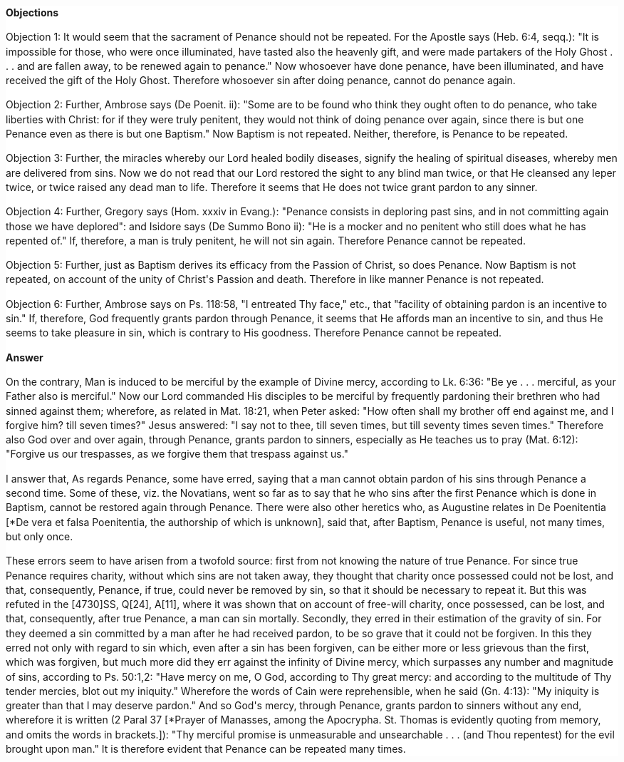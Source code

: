 **Objections**

Objection 1: It would seem that the sacrament of Penance should not be repeated. For the Apostle says (Heb. 6:4, seqq.): "It is impossible for those, who were once illuminated, have tasted also the heavenly gift, and were made partakers of the Holy Ghost . . . and are fallen away, to be renewed again to penance." Now whosoever have done penance, have been illuminated, and have received the gift of the Holy Ghost. Therefore whosoever sin after doing penance, cannot do penance again.

Objection 2: Further, Ambrose says (De Poenit. ii): "Some are to be found who think they ought often to do penance, who take liberties with Christ: for if they were truly penitent, they would not think of doing penance over again, since there is but one Penance even as there is but one Baptism." Now Baptism is not repeated. Neither, therefore, is Penance to be repeated.

Objection 3: Further, the miracles whereby our Lord healed bodily diseases, signify the healing of spiritual diseases, whereby men are delivered from sins. Now we do not read that our Lord restored the sight to any blind man twice, or that He cleansed any leper twice, or twice raised any dead man to life. Therefore it seems that He does not twice grant pardon to any sinner.

Objection 4: Further, Gregory says (Hom. xxxiv in Evang.): "Penance consists in deploring past sins, and in not committing again those we have deplored": and Isidore says (De Summo Bono ii): "He is a mocker and no penitent who still does what he has repented of." If, therefore, a man is truly penitent, he will not sin again. Therefore Penance cannot be repeated.

Objection 5: Further, just as Baptism derives its efficacy from the Passion of Christ, so does Penance. Now Baptism is not repeated, on account of the unity of Christ's Passion and death. Therefore in like manner Penance is not repeated.

Objection 6: Further, Ambrose says on Ps. 118:58, "I entreated Thy face," etc., that "facility of obtaining pardon is an incentive to sin." If, therefore, God frequently grants pardon through Penance, it seems that He affords man an incentive to sin, and thus He seems to take pleasure in sin, which is contrary to His goodness. Therefore Penance cannot be repeated.

**Answer**

On the contrary, Man is induced to be merciful by the example of Divine mercy, according to Lk. 6:36: "Be ye . . . merciful, as your Father also is merciful." Now our Lord commanded His disciples to be merciful by frequently pardoning their brethren who had sinned against them; wherefore, as related in Mat. 18:21, when Peter asked: "How often shall my brother off end against me, and I forgive him? till seven times?" Jesus answered: "I say not to thee, till seven times, but till seventy times seven times." Therefore also God over and over again, through Penance, grants pardon to sinners, especially as He teaches us to pray (Mat. 6:12): "Forgive us our trespasses, as we forgive them that trespass against us."

I answer that, As regards Penance, some have erred, saying that a man cannot obtain pardon of his sins through Penance a second time. Some of these, viz. the Novatians, went so far as to say that he who sins after the first Penance which is done in Baptism, cannot be restored again through Penance. There were also other heretics who, as Augustine relates in De Poenitentia [*De vera et falsa Poenitentia, the authorship of which is unknown], said that, after Baptism, Penance is useful, not many times, but only once.

These errors seem to have arisen from a twofold source: first from not knowing the nature of true Penance. For since true Penance requires charity, without which sins are not taken away, they thought that charity once possessed could not be lost, and that, consequently, Penance, if true, could never be removed by sin, so that it should be necessary to repeat it. But this was refuted in the [4730]SS, Q[24], A[11], where it was shown that on account of free-will charity, once possessed, can be lost, and that, consequently, after true Penance, a man can sin mortally. Secondly, they erred in their estimation of the gravity of sin. For they deemed a sin committed by a man after he had received pardon, to be so grave that it could not be forgiven. In this they erred not only with regard to sin which, even after a sin has been forgiven, can be either more or less grievous than the first, which was forgiven, but much more did they err against the infinity of Divine mercy, which surpasses any number and magnitude of sins, according to Ps. 50:1,2: "Have mercy on me, O God, according to Thy great mercy: and according to the multitude of Thy tender mercies, blot out my iniquity." Wherefore the words of Cain were reprehensible, when he said (Gn. 4:13): "My iniquity is greater than that I may deserve pardon." And so God's mercy, through Penance, grants pardon to sinners without any end, wherefore it is written (2 Paral 37 [*Prayer of Manasses, among the Apocrypha. St. Thomas is evidently quoting from memory, and omits the words in brackets.]): "Thy merciful promise is unmeasurable and unsearchable . . . (and Thou repentest) for the evil brought upon man." It is therefore evident that Penance can be repeated many times.